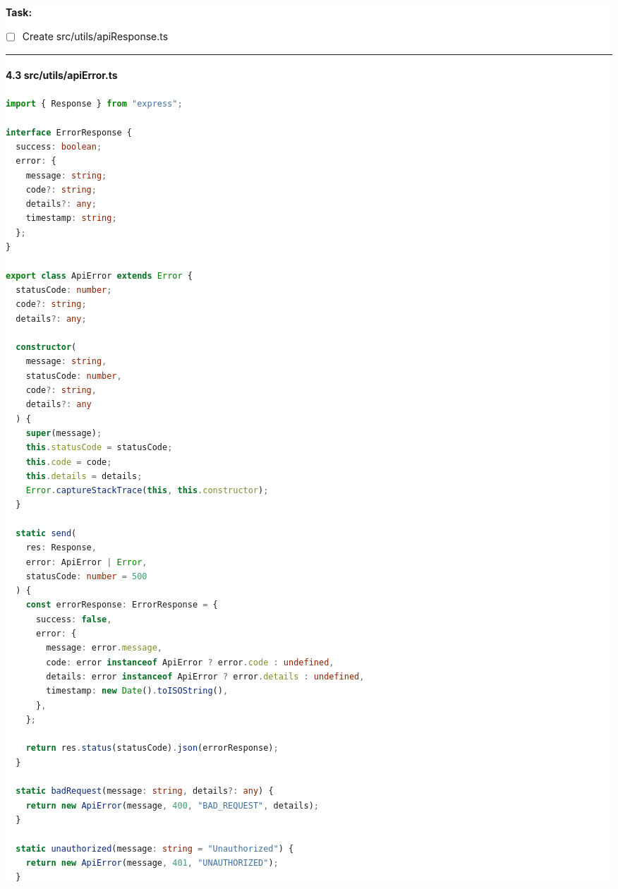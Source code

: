 **Task:**

- [ ] Create src/utils/apiResponse.ts

---

#### 4.3 src/utils/apiError.ts

```typescript
import { Response } from "express";

interface ErrorResponse {
  success: boolean;
  error: {
    message: string;
    code?: string;
    details?: any;
    timestamp: string;
  };
}

export class ApiError extends Error {
  statusCode: number;
  code?: string;
  details?: any;

  constructor(
    message: string,
    statusCode: number,
    code?: string,
    details?: any
  ) {
    super(message);
    this.statusCode = statusCode;
    this.code = code;
    this.details = details;
    Error.captureStackTrace(this, this.constructor);
  }

  static send(
    res: Response,
    error: ApiError | Error,
    statusCode: number = 500
  ) {
    const errorResponse: ErrorResponse = {
      success: false,
      error: {
        message: error.message,
        code: error instanceof ApiError ? error.code : undefined,
        details: error instanceof ApiError ? error.details : undefined,
        timestamp: new Date().toISOString(),
      },
    };

    return res.status(statusCode).json(errorResponse);
  }

  static badRequest(message: string, details?: any) {
    return new ApiError(message, 400, "BAD_REQUEST", details);
  }

  static unauthorized(message: string = "Unauthorized") {
    return new ApiError(message, 401, "UNAUTHORIZED");
  }

```